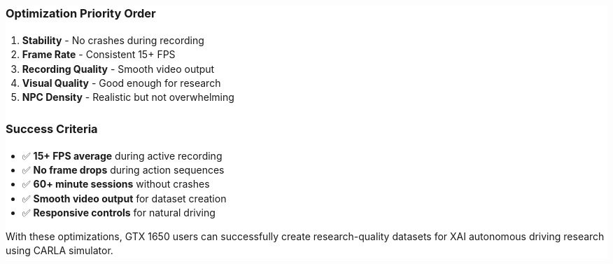 ### **Optimization Priority Order**
1. **Stability** - No crashes during recording
2. **Frame Rate** - Consistent 15+ FPS
3. **Recording Quality** - Smooth video output
4. **Visual Quality** - Good enough for research
5. **NPC Density** - Realistic but not overwhelming

### **Success Criteria**
- ✅ **15+ FPS average** during active recording
- ✅ **No frame drops** during action sequences
- ✅ **60+ minute sessions** without crashes
- ✅ **Smooth video output** for dataset creation
- ✅ **Responsive controls** for natural driving

With these optimizations, GTX 1650 users can successfully create research-quality datasets for XAI autonomous driving research using CARLA simulator.